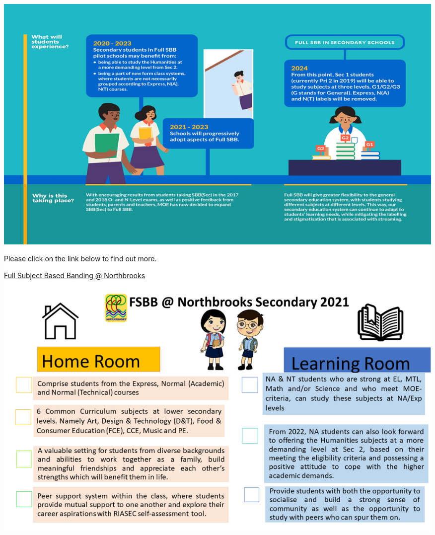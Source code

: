 ![](/images/FSBB2.png)

Please click on the link&nbsp;below to find out more.

[Full Subject Based Banding @ Northbrooks](/files/Subject.pdf)

![](/images/fsbb%20infographc.png)
